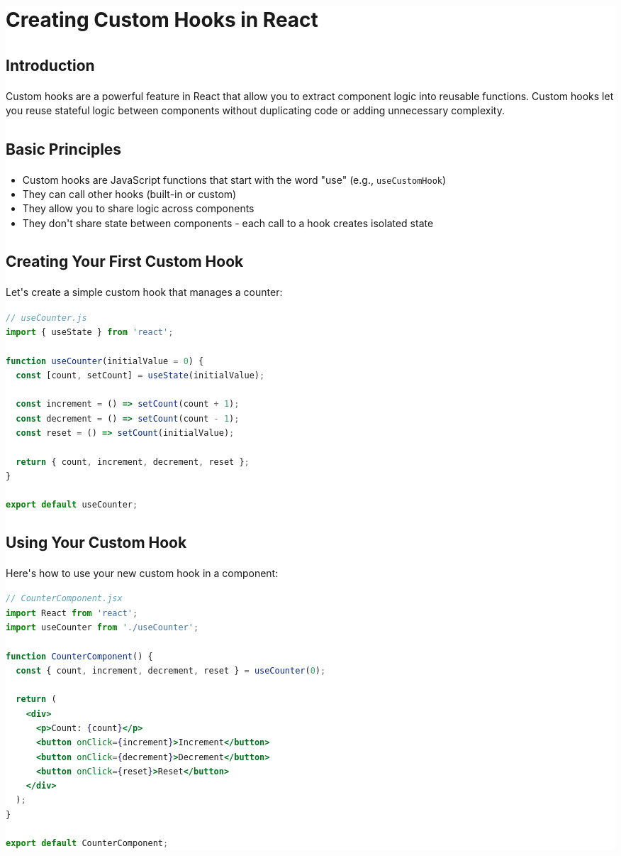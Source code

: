 # Creating Custom Hooks in React

## Introduction

Custom hooks are a powerful feature in React that allow you to extract component logic into reusable functions. Custom hooks let you reuse stateful logic between components without duplicating code or adding unnecessary complexity.

## Basic Principles

- Custom hooks are JavaScript functions that start with the word "use" (e.g., `useCustomHook`)
- They can call other hooks (built-in or custom)
- They allow you to share logic across components
- They don't share state between components - each call to a hook creates isolated state

## Creating Your First Custom Hook

Let's create a simple custom hook that manages a counter:

```jsx
// useCounter.js
import { useState } from 'react';

function useCounter(initialValue = 0) {
  const [count, setCount] = useState(initialValue);
  
  const increment = () => setCount(count + 1);
  const decrement = () => setCount(count - 1);
  const reset = () => setCount(initialValue);
  
  return { count, increment, decrement, reset };
}

export default useCounter;
```

## Using Your Custom Hook

Here's how to use your new custom hook in a component:

```jsx
// CounterComponent.jsx
import React from 'react';
import useCounter from './useCounter';

function CounterComponent() {
  const { count, increment, decrement, reset } = useCounter(0);
  
  return (
    <div>
      <p>Count: {count}</p>
      <button onClick={increment}>Increment</button>
      <button onClick={decrement}>Decrement</button>
      <button onClick={reset}>Reset</button>
    </div>
  );
}

export default CounterComponent;
```
